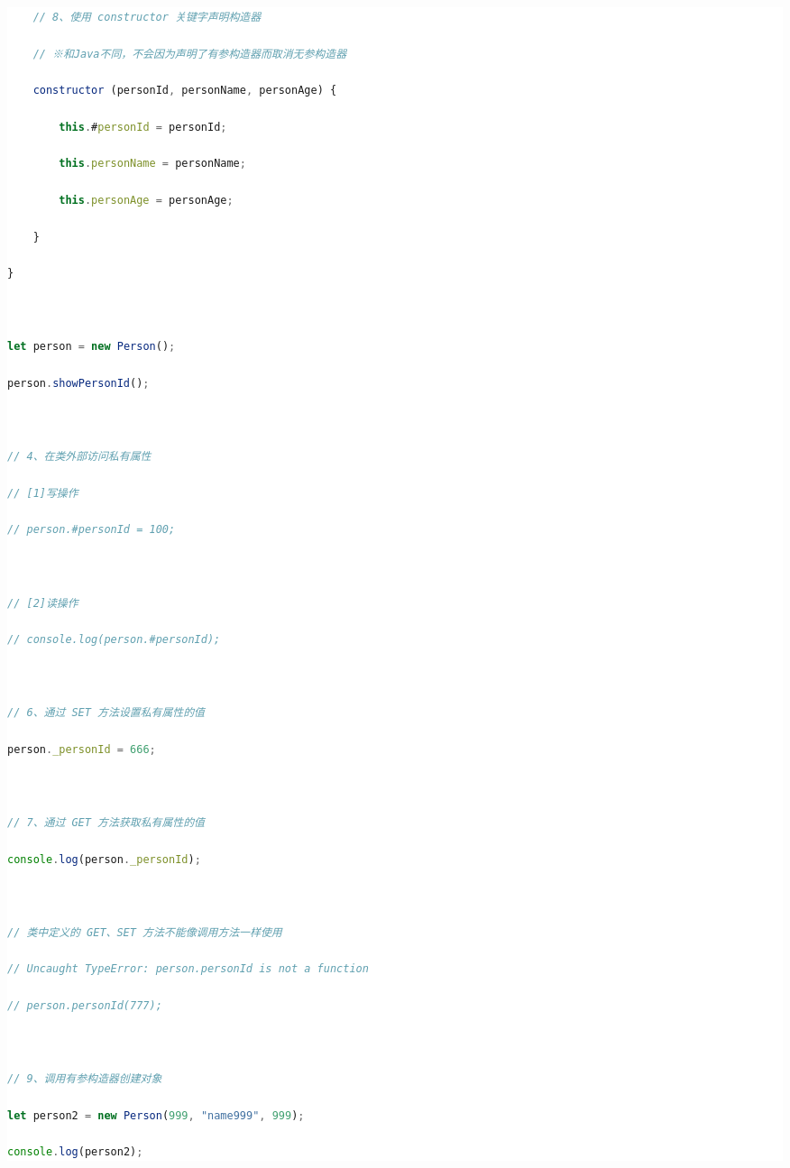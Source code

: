 ```javascript
    // 8、使用 constructor 关键字声明构造器

    // ※和Java不同，不会因为声明了有参构造器而取消无参构造器

    constructor (personId, personName, personAge) {

        this.#personId = personId;

        this.personName = personName;

        this.personAge = personAge;

    }

}

  

let person = new Person();

person.showPersonId();

  

// 4、在类外部访问私有属性

// [1]写操作

// person.#personId = 100;

  

// [2]读操作

// console.log(person.#personId);

  

// 6、通过 SET 方法设置私有属性的值

person._personId = 666;

  

// 7、通过 GET 方法获取私有属性的值

console.log(person._personId);

  

// 类中定义的 GET、SET 方法不能像调用方法一样使用

// Uncaught TypeError: person.personId is not a function

// person.personId(777);

  

// 9、调用有参构造器创建对象

let person2 = new Person(999, "name999", 999);

console.log(person2);
```